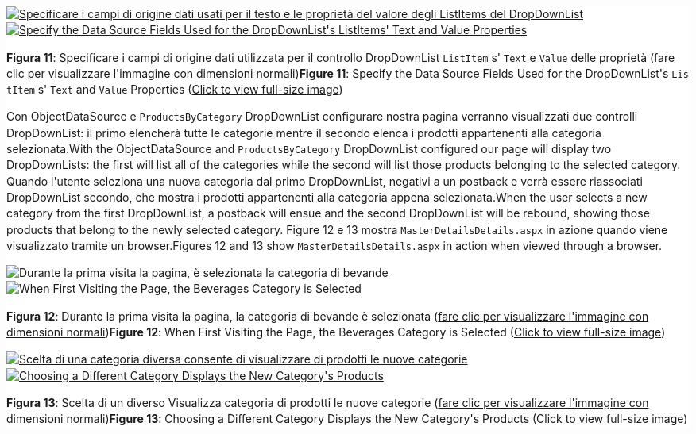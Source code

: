 <span data-ttu-id="1ade7-160">[![Specificare i campi di origine dati usati per il testo e le proprietà del valore degli ListItems del DropDownList](master-detail-filtering-with-two-dropdownlists-cs/_static/image32.png)](master-detail-filtering-with-two-dropdownlists-cs/_static/image31.png)</span><span class="sxs-lookup"><span data-stu-id="1ade7-160">[![Specify the Data Source Fields Used for the DropDownList's ListItems' Text and Value Properties](master-detail-filtering-with-two-dropdownlists-cs/_static/image32.png)](master-detail-filtering-with-two-dropdownlists-cs/_static/image31.png)</span></span>

<span data-ttu-id="1ade7-161">**Figura 11**: Specificare i campi di origine dati utilizzata per il controllo DropDownList `ListItem` s' `Text` e `Value` delle proprietà ([fare clic per visualizzare l'immagine con dimensioni normali](master-detail-filtering-with-two-dropdownlists-cs/_static/image33.png))</span><span class="sxs-lookup"><span data-stu-id="1ade7-161">**Figure 11**: Specify the Data Source Fields Used for the DropDownList's `ListItem` s' `Text` and `Value` Properties ([Click to view full-size image](master-detail-filtering-with-two-dropdownlists-cs/_static/image33.png))</span></span>

<span data-ttu-id="1ade7-162">Con ObjectDataSource e `ProductsByCategory` DropDownList configurare nostra pagina verranno visualizzati due controlli DropDownList: il primo elencherà tutte le categorie mentre il secondo elenca i prodotti appartenenti alla categoria selezionata.</span><span class="sxs-lookup"><span data-stu-id="1ade7-162">With the ObjectDataSource and `ProductsByCategory` DropDownList configured our page will display two DropDownLists: the first will list all of the categories while the second will list those products belonging to the selected category.</span></span> <span data-ttu-id="1ade7-163">Quando l'utente seleziona una nuova categoria dal primo DropDownList, negativi a un postback e verrà essere riassociati DropDownList secondo, che mostra i prodotti appartenenti alla categoria appena selezionata.</span><span class="sxs-lookup"><span data-stu-id="1ade7-163">When the user selects a new category from the first DropDownList, a postback will ensue and the second DropDownList will be rebound, showing those products that belong to the newly selected category.</span></span> <span data-ttu-id="1ade7-164">Figure 12 e 13 mostra `MasterDetailsDetails.aspx` in azione quando viene visualizzato tramite un browser.</span><span class="sxs-lookup"><span data-stu-id="1ade7-164">Figures 12 and 13 show `MasterDetailsDetails.aspx` in action when viewed through a browser.</span></span>

<span data-ttu-id="1ade7-165">[![Durante la prima visita la pagina, è selezionata la categoria di bevande](master-detail-filtering-with-two-dropdownlists-cs/_static/image35.png)](master-detail-filtering-with-two-dropdownlists-cs/_static/image34.png)</span><span class="sxs-lookup"><span data-stu-id="1ade7-165">[![When First Visiting the Page, the Beverages Category is Selected](master-detail-filtering-with-two-dropdownlists-cs/_static/image35.png)](master-detail-filtering-with-two-dropdownlists-cs/_static/image34.png)</span></span>

<span data-ttu-id="1ade7-166">**Figura 12**: Durante la prima visita la pagina, la categoria di bevande è selezionata ([fare clic per visualizzare l'immagine con dimensioni normali](master-detail-filtering-with-two-dropdownlists-cs/_static/image36.png))</span><span class="sxs-lookup"><span data-stu-id="1ade7-166">**Figure 12**: When First Visiting the Page, the Beverages Category is Selected ([Click to view full-size image](master-detail-filtering-with-two-dropdownlists-cs/_static/image36.png))</span></span>

<span data-ttu-id="1ade7-167">[![Scelta di una categoria diversa consente di visualizzare di prodotti le nuove categorie](master-detail-filtering-with-two-dropdownlists-cs/_static/image38.png)](master-detail-filtering-with-two-dropdownlists-cs/_static/image37.png)</span><span class="sxs-lookup"><span data-stu-id="1ade7-167">[![Choosing a Different Category Displays the New Category's Products](master-detail-filtering-with-two-dropdownlists-cs/_static/image38.png)](master-detail-filtering-with-two-dropdownlists-cs/_static/image37.png)</span></span>

<span data-ttu-id="1ade7-168">**Figura 13**: Scelta di un diverso Visualizza categoria di prodotti le nuove categorie ([fare clic per visualizzare l'immagine con dimensioni normali](master-detail-filtering-with-two-dropdownlists-cs/_static/image39.png))</span><span class="sxs-lookup"><span data-stu-id="1ade7-168">**Figure 13**: Choosing a Different Category Displays the New Category's Products ([Click to view full-size image](master-detail-filtering-with-two-dropdownlists-cs/_static/image39.png))</span></span>
